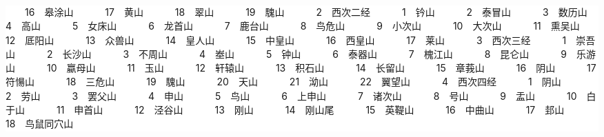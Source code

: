 　　16　皋涂山　
　　17　黄山　
　　18　翠山　
　　19　騩山　
　　2　西次二经　
　　1　钤山　
　　2　泰冒山　
　　3　数历山　
　　4　高山　
　　5　女床山　
　　6　龙首山　
　　7　鹿台山　
　　8　鸟危山　
　　9　小次山　
　　10　大次山　
　　11　熏吴山　
　　12　厎阳山　
　　13　众兽山　
　　14　皇人山　
　　15　中皇山　
　　16　西皇山　
　　17　莱山　
　　3　西次三经　
　　1　崇吾山　
　　2　长沙山　
　　3　不周山　
　　4　峚山　
　　5　钟山　
　　6　泰器山　
　　7　槐江山　
　　8　昆仑山　
　　9　乐游山　
　　10　蠃母山　
　　11　玉山　
　　12　轩辕山　
　　13　积石山　
　　14　长留山　
　　15　章莪山　
　　16　阴山　
　　17　符愓山　
　　18　三危山　
　　19　騩山　
　　20　天山　
　　21　泑山　
　　22　翼望山　
　　4　西次四经　
　　1　阴山　
　　2　劳山　
　　3　罢父山　
　　4　申山　
　　5　鸟山　
　　6　上申山　
　　7　诸次山　
　　8　号山　
　　9　盂山　
　　10　白于山　
　　11　申首山　
　　12　泾谷山　
　　13　刚山　
　　14　刚山尾　
　　15　英鞮山　
　　16　中曲山　
　　17　邽山　
　　18　鸟鼠同穴山　